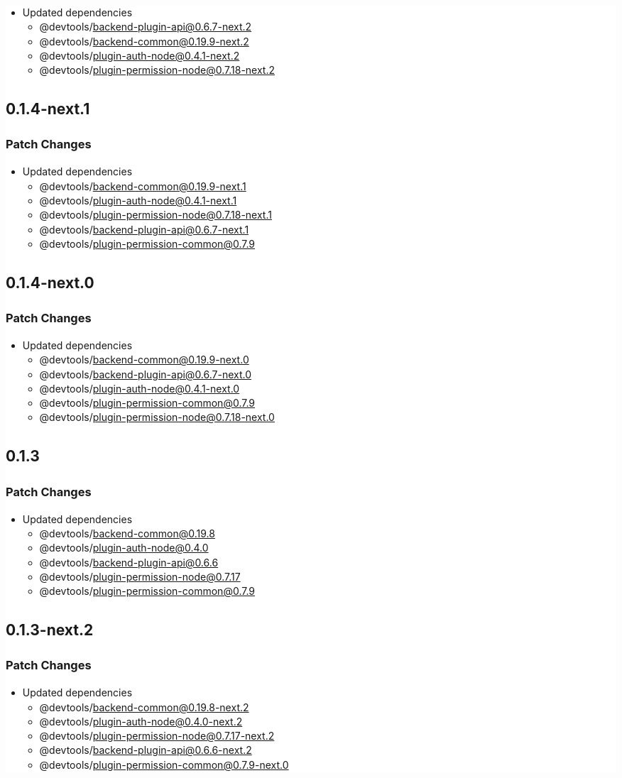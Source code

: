 - Updated dependencies
  - @devtools/backend-plugin-api@0.6.7-next.2
  - @devtools/backend-common@0.19.9-next.2
  - @devtools/plugin-auth-node@0.4.1-next.2
  - @devtools/plugin-permission-node@0.7.18-next.2

## 0.1.4-next.1

### Patch Changes

- Updated dependencies
  - @devtools/backend-common@0.19.9-next.1
  - @devtools/plugin-auth-node@0.4.1-next.1
  - @devtools/plugin-permission-node@0.7.18-next.1
  - @devtools/backend-plugin-api@0.6.7-next.1
  - @devtools/plugin-permission-common@0.7.9

## 0.1.4-next.0

### Patch Changes

- Updated dependencies
  - @devtools/backend-common@0.19.9-next.0
  - @devtools/backend-plugin-api@0.6.7-next.0
  - @devtools/plugin-auth-node@0.4.1-next.0
  - @devtools/plugin-permission-common@0.7.9
  - @devtools/plugin-permission-node@0.7.18-next.0

## 0.1.3

### Patch Changes

- Updated dependencies
  - @devtools/backend-common@0.19.8
  - @devtools/plugin-auth-node@0.4.0
  - @devtools/backend-plugin-api@0.6.6
  - @devtools/plugin-permission-node@0.7.17
  - @devtools/plugin-permission-common@0.7.9

## 0.1.3-next.2

### Patch Changes

- Updated dependencies
  - @devtools/backend-common@0.19.8-next.2
  - @devtools/plugin-auth-node@0.4.0-next.2
  - @devtools/plugin-permission-node@0.7.17-next.2
  - @devtools/backend-plugin-api@0.6.6-next.2
  - @devtools/plugin-permission-common@0.7.9-next.0
